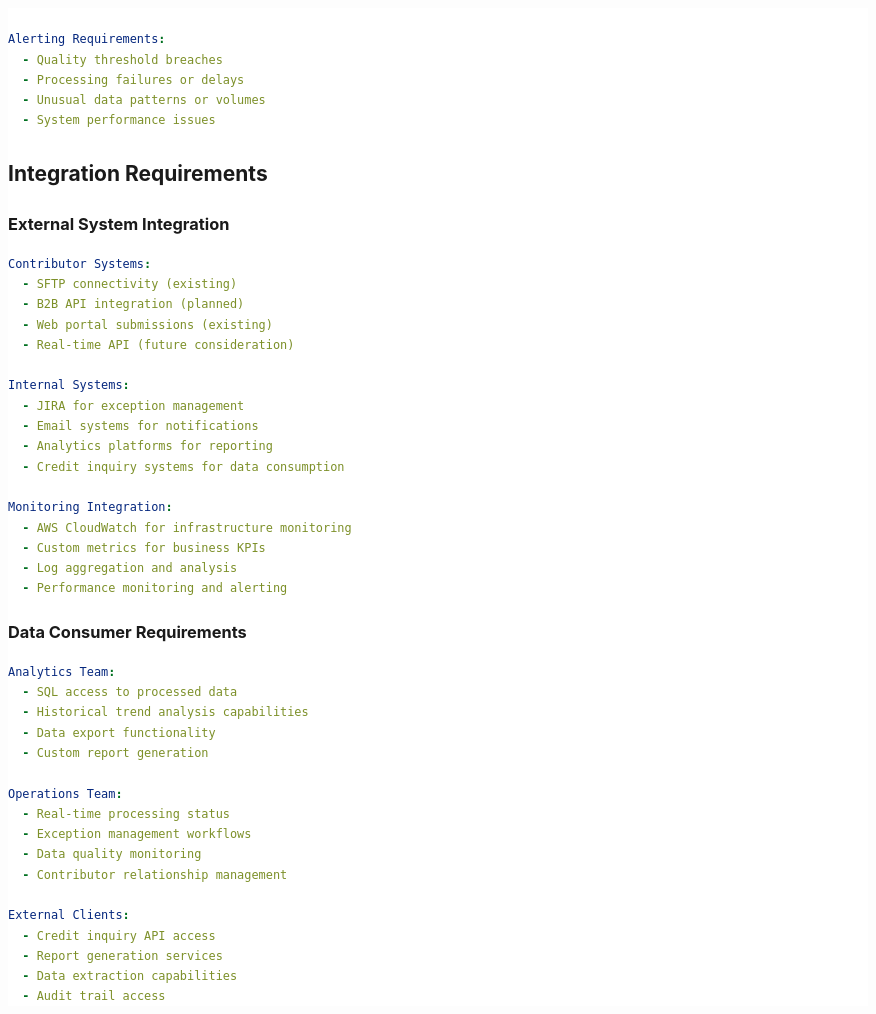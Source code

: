 ```yaml

Alerting Requirements:
  - Quality threshold breaches
  - Processing failures or delays
  - Unusual data patterns or volumes
  - System performance issues
```

## Integration Requirements

### External System Integration
```yaml
Contributor Systems:
  - SFTP connectivity (existing)
  - B2B API integration (planned)
  - Web portal submissions (existing)
  - Real-time API (future consideration)

Internal Systems:
  - JIRA for exception management
  - Email systems for notifications
  - Analytics platforms for reporting
  - Credit inquiry systems for data consumption

Monitoring Integration:
  - AWS CloudWatch for infrastructure monitoring
  - Custom metrics for business KPIs
  - Log aggregation and analysis
  - Performance monitoring and alerting
```

### Data Consumer Requirements
```yaml
Analytics Team:
  - SQL access to processed data
  - Historical trend analysis capabilities
  - Data export functionality
  - Custom report generation

Operations Team:
  - Real-time processing status
  - Exception management workflows
  - Data quality monitoring
  - Contributor relationship management

External Clients:
  - Credit inquiry API access
  - Report generation services
  - Data extraction capabilities
  - Audit trail access
```
